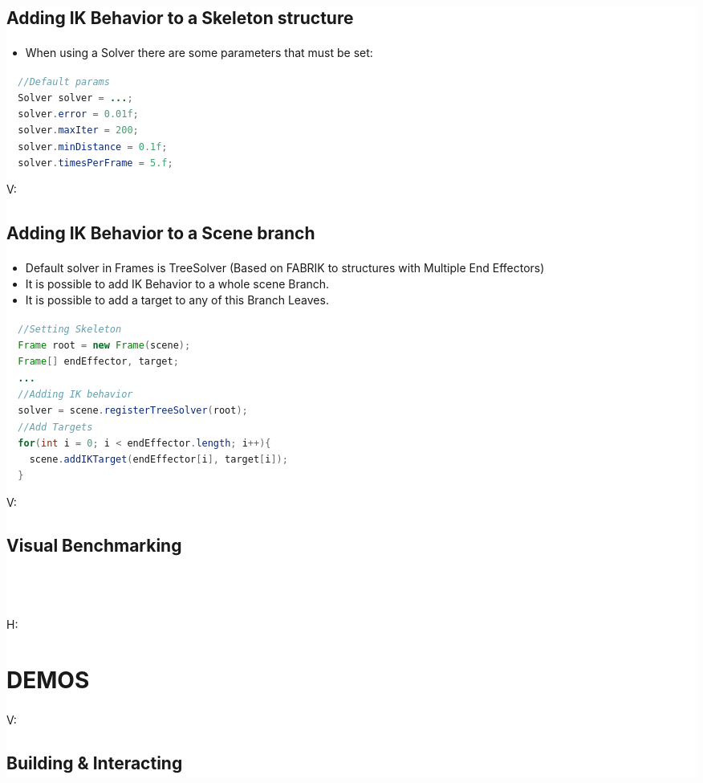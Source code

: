 ## Adding IK Behavior to a Skeleton structure

* When using a Solver there are some parameters that must be set:

```java
  //Default params
  Solver solver = ...;
  solver.error = 0.01f;
  solver.maxIter = 200;
  solver.minDistance = 0.1f;
  solver.timesPerFrame = 5.f;
```


V:

## Adding IK Behavior to a Scene branch

* Default solver in Frames is TreeSolver (Based on FABRIK to structures with Multiple End Effectors) 
* It is possible to add IK Behavior to a whole scene Branch.
* It is possible to add a target to any of this Branch Leaves.

```java
  //Setting Skeleton 
  Frame root = new Frame(scene);
  Frame[] endEffector, target; 
  ...
  //Adding IK behavior
  solver = scene.registerTreeSolver(root);
  //Add Targets
  for(int i = 0; i < endEffector.length; i++){
    scene.addIKTarget(endEffector[i], target[i]);
  }
```

V:

## Visual Benchmarking
<br>
<br>
<div style="text-align: justify-all; float: left; height: 70%; width: 100%" class=embed-container >
  <iframe width="100%" height="500px" src="videos/benchmark.webm"></iframe>
</div>


H:

# DEMOS

V:

## Building & Interacting
